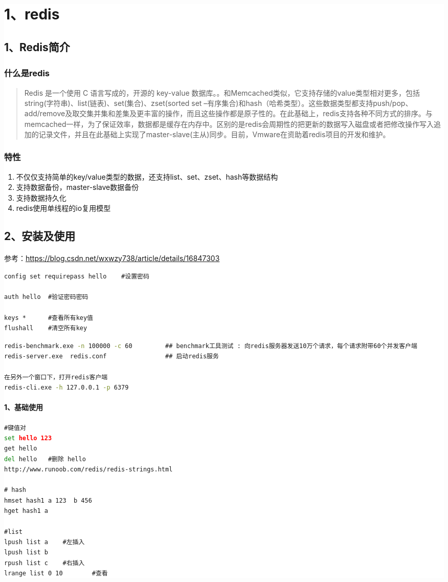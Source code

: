 # 1、redis

## 1、Redis简介

### 什么是redis

> Redis 是一个使用 C 语言写成的，开源的 key-value 数据库。。和Memcached类似，它支持存储的value类型相对更多，包括string(字符串)、list(链表)、set(集合)、zset(sorted set –有序集合)和hash（哈希类型）。这些数据类型都支持push/pop、add/remove及取交集并集和差集及更丰富的操作，而且这些操作都是原子性的。在此基础上，redis支持各种不同方式的排序。与memcached一样，为了保证效率，数据都是缓存在内存中。区别的是redis会周期性的把更新的数据写入磁盘或者把修改操作写入追加的记录文件，并且在此基础上实现了master-slave(主从)同步。目前，Vmware在资助着redis项目的开发和维护。

### 特性

1. 不仅仅支持简单的key/value类型的数据，还支持list、set、zset、hash等数据结构
2. 支持数据备份，master-slave数据备份
3. 支持数据持久化
4. redis使用单线程的io复用模型





## 2、安装及使用

参考：<https://blog.csdn.net/wxwzy738/article/details/16847303>



```cmd
config set requirepass hello	#设置密码

auth hello	#验证密码密码

keys *		#查看所有key值
flushall	#清空所有key
```



```cmd
redis-benchmark.exe -n 100000 -c 60			## benchmark工具测试 : 向redis服务器发送10万个请求，每个请求附带60个并发客户端
redis-server.exe  redis.conf				## 启动redis服务

在另外一个窗口下，打开redis客户端
redis-cli.exe -h 127.0.0.1 -p 6379

```

#### 1、基础使用

```cmd
#键值对
set hello 123 				
get hello
del hello	#删除 hello
http://www.runoob.com/redis/redis-strings.html

# hash
hmset hash1 a 123  b 456
hget hash1 a

#list
lpush list a	#左插入
lpush list b
rpush list c	#右插入
lrange list 0 10		#查看

```